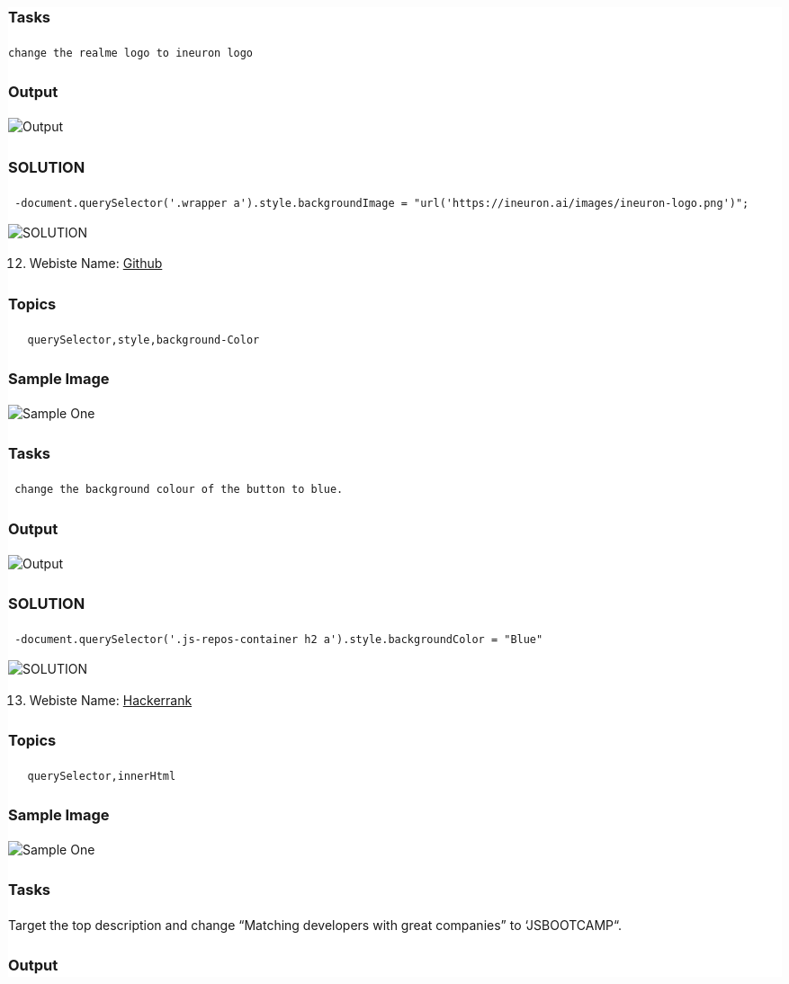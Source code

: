 ### Tasks

    change the realme logo to ineuron logo

### Output

![Output](./Pic21.png)
### SOLUTION 
     -document.querySelector('.wrapper a').style.backgroundImage = "url('https://ineuron.ai/images/ineuron-logo.png')";
![SOLUTION](./screenshots/11.jpg)

12. Webiste Name: [Github](https://github.com/)

### Topics

       querySelector,style,background-Color

### Sample Image

![Sample One](./Pic22.png)

### Tasks

     change the background colour of the button to blue.

### Output

![Output](./Pic23.png)
### SOLUTION 
     -document.querySelector('.js-repos-container h2 a').style.backgroundColor = "Blue"
![SOLUTION](./screenshots/12.jpg)

13. Webiste Name: [Hackerrank](https://www.hackerrank.com/)

### Topics

       querySelector,innerHtml

### Sample Image

![Sample One](./Pic24.png)

### Tasks

Target the top description and change “Matching developers with great companies” to ‘JSBOOTCAMP“.

### Output
